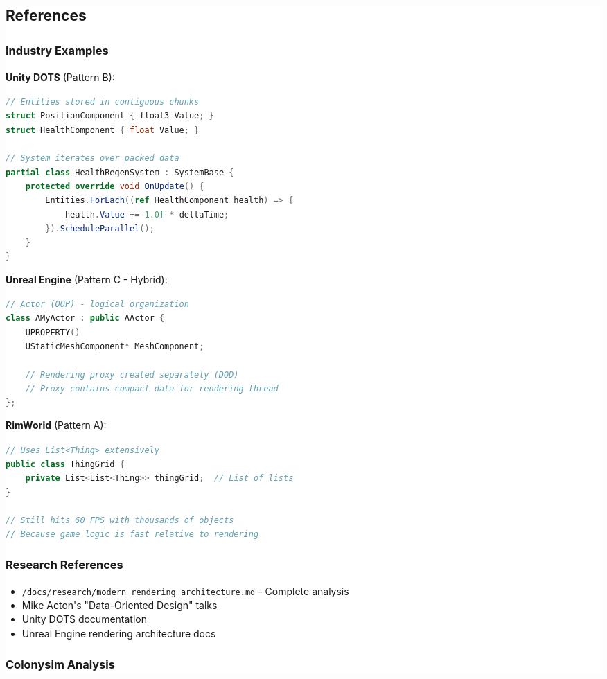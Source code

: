 
## References

### Industry Examples

**Unity DOTS** (Pattern B):
```csharp
// Entities stored in contiguous chunks
struct PositionComponent { float3 Value; }
struct HealthComponent { float Value; }

// System iterates over packed data
partial class HealthRegenSystem : SystemBase {
    protected override void OnUpdate() {
        Entities.ForEach((ref HealthComponent health) => {
            health.Value += 1.0f * deltaTime;
        }).ScheduleParallel();
    }
}
```

**Unreal Engine** (Pattern C - Hybrid):
```cpp
// Actor (OOP) - logical organization
class AMyActor : public AActor {
    UPROPERTY()
    UStaticMeshComponent* MeshComponent;

    // Rendering proxy created separately (DOD)
    // Proxy contains compact data for rendering thread
};
```

**RimWorld** (Pattern A):
```csharp
// Uses List<Thing> extensively
public class ThingGrid {
    private List<List<Thing>> thingGrid;  // List of lists
}

// Still hits 60 FPS with thousands of objects
// Because game logic is fast relative to rendering
```

### Research References

- `/docs/research/modern_rendering_architecture.md` - Complete analysis
- Mike Acton's "Data-Oriented Design" talks
- Unity DOTS documentation
- Unreal Engine rendering architecture docs

### Colonysim Analysis
